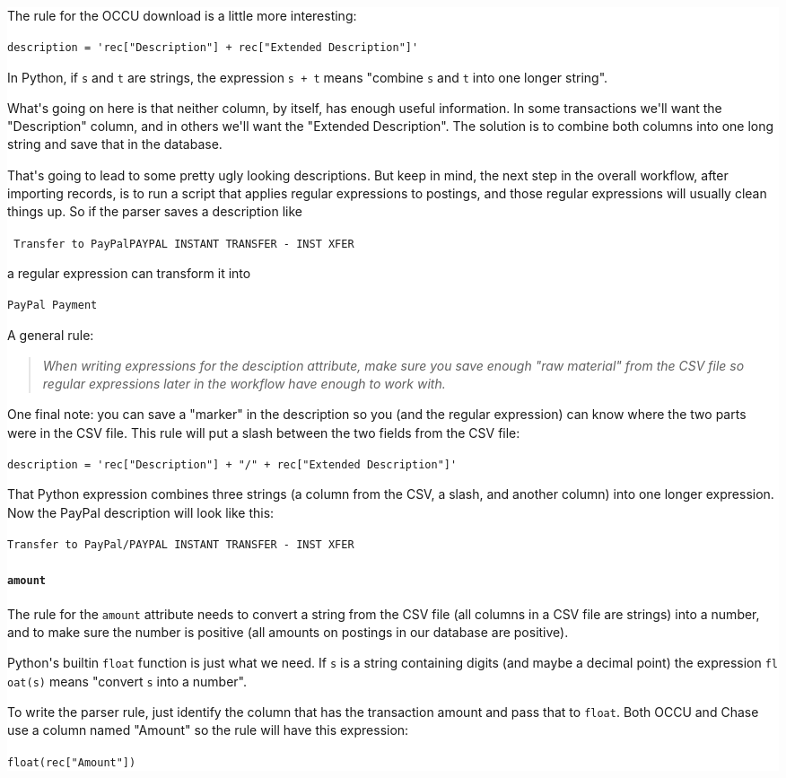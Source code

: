 The rule for the OCCU download is a little more interesting:
```
description = 'rec["Description"] + rec["Extended Description"]'
```
In Python, if `s` and `t` are strings, the expression `s + t` means "combine `s` and `t` into one longer string".

What's going on here is that neither column, by itself, has enough useful information.
In some transactions we'll want the "Description" column, and in others we'll want the "Extended Description".
The solution is to combine both columns into one long string and save that in the database.

That's going to lead to some pretty ugly looking descriptions.
But keep in mind, the next step in the overall workflow, after importing records, is to run a script that applies regular expressions to postings, and those regular expressions will usually clean things up.
So if the parser saves a description like

```
 Transfer to PayPalPAYPAL INSTANT TRANSFER - INST XFER
```
a regular expression can transform it into
```
PayPal Payment
```

A general rule:

> _When writing expressions for the desciption attribute, make sure you save enough "raw material" from the CSV file so regular expressions later in the workflow have enough to work with._

One final note:  you can save a "marker" in the description so you (and the regular expression) can know where the two parts were in the CSV file.
This rule will put a slash between the two fields from the CSV file:
```
description = 'rec["Description"] + "/" + rec["Extended Description"]'
```
That Python expression combines three strings (a column from the CSV, a slash, and another column) into one longer expression.
Now the PayPal description will look like this:
```
Transfer to PayPal/PAYPAL INSTANT TRANSFER - INST XFER
```

#### `amount`

The rule for the `amount` attribute needs to convert a string from the CSV file (all columns in a CSV file are strings) into a number, and to make sure the number is positive (all amounts on postings in our database are positive).

Python's builtin `float` function is just what we need.
If `s` is a string containing digits (and maybe a decimal point) the expression `float(s)` means "convert `s` into a number".

To write the parser rule, just identify the column that has the transaction amount and pass that to `float`.
Both OCCU and Chase use a column named "Amount" so the rule will have this expression:
```
float(rec["Amount"])
```
